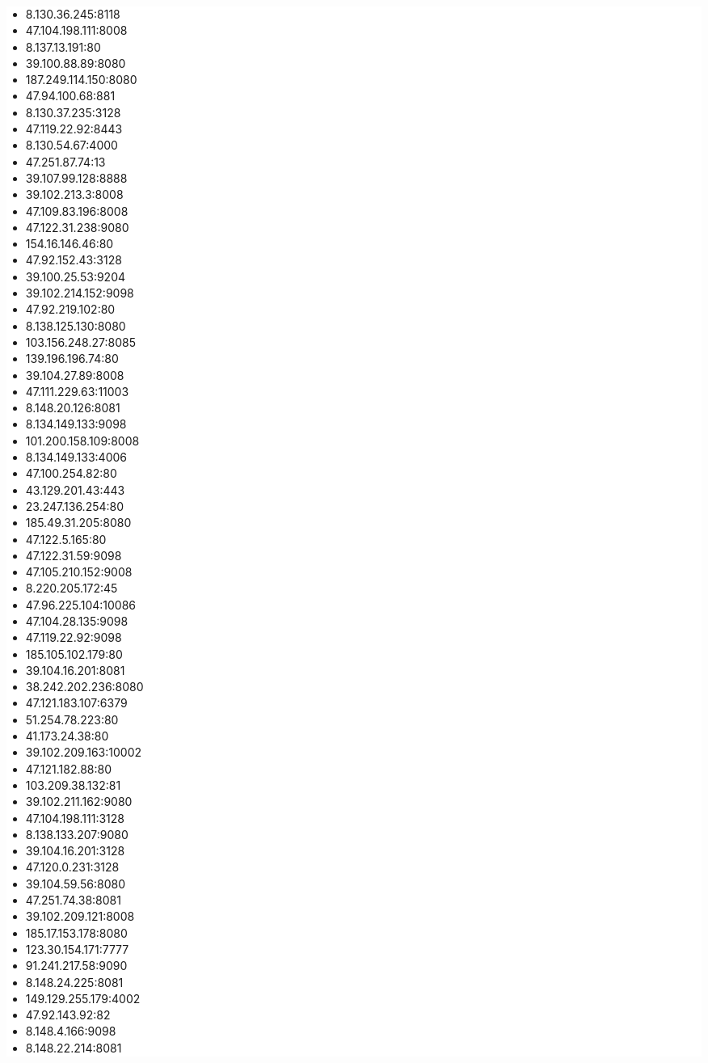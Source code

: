  - 8.130.36.245:8118
 - 47.104.198.111:8008
 - 8.137.13.191:80
 - 39.100.88.89:8080
 - 187.249.114.150:8080
 - 47.94.100.68:881
 - 8.130.37.235:3128
 - 47.119.22.92:8443
 - 8.130.54.67:4000
 - 47.251.87.74:13
 - 39.107.99.128:8888
 - 39.102.213.3:8008
 - 47.109.83.196:8008
 - 47.122.31.238:9080
 - 154.16.146.46:80
 - 47.92.152.43:3128
 - 39.100.25.53:9204
 - 39.102.214.152:9098
 - 47.92.219.102:80
 - 8.138.125.130:8080
 - 103.156.248.27:8085
 - 139.196.196.74:80
 - 39.104.27.89:8008
 - 47.111.229.63:11003
 - 8.148.20.126:8081
 - 8.134.149.133:9098
 - 101.200.158.109:8008
 - 8.134.149.133:4006
 - 47.100.254.82:80
 - 43.129.201.43:443
 - 23.247.136.254:80
 - 185.49.31.205:8080
 - 47.122.5.165:80
 - 47.122.31.59:9098
 - 47.105.210.152:9008
 - 8.220.205.172:45
 - 47.96.225.104:10086
 - 47.104.28.135:9098
 - 47.119.22.92:9098
 - 185.105.102.179:80
 - 39.104.16.201:8081
 - 38.242.202.236:8080
 - 47.121.183.107:6379
 - 51.254.78.223:80
 - 41.173.24.38:80
 - 39.102.209.163:10002
 - 47.121.182.88:80
 - 103.209.38.132:81
 - 39.102.211.162:9080
 - 47.104.198.111:3128
 - 8.138.133.207:9080
 - 39.104.16.201:3128
 - 47.120.0.231:3128
 - 39.104.59.56:8080
 - 47.251.74.38:8081
 - 39.102.209.121:8008
 - 185.17.153.178:8080
 - 123.30.154.171:7777
 - 91.241.217.58:9090
 - 8.148.24.225:8081
 - 149.129.255.179:4002
 - 47.92.143.92:82
 - 8.148.4.166:9098
 - 8.148.22.214:8081